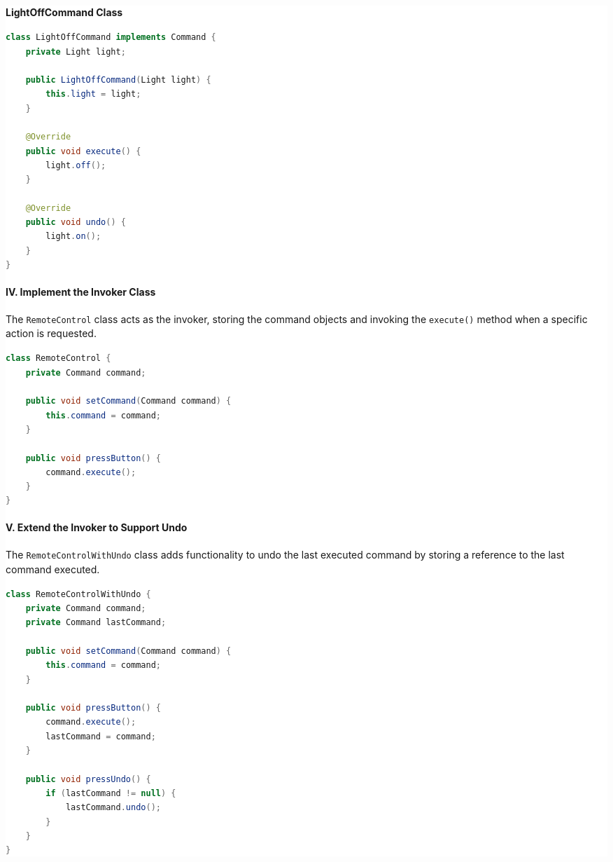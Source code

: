 **LightOffCommand Class**

```java
class LightOffCommand implements Command {
    private Light light;

    public LightOffCommand(Light light) {
        this.light = light;
    }

    @Override
    public void execute() {
        light.off();
    }

    @Override
    public void undo() {
        light.on();
    }
}
```

#### IV. Implement the Invoker Class
The `RemoteControl` class acts as the invoker, storing the command objects and invoking the `execute()` method when a specific action is requested.

```java
class RemoteControl {
    private Command command;

    public void setCommand(Command command) {
        this.command = command;
    }

    public void pressButton() {
        command.execute();
    }
}
```

#### V. Extend the Invoker to Support Undo
The `RemoteControlWithUndo` class adds functionality to undo the last executed command by storing a reference to the last command executed.

```java
class RemoteControlWithUndo {
    private Command command;
    private Command lastCommand;

    public void setCommand(Command command) {
        this.command = command;
    }

    public void pressButton() {
        command.execute();
        lastCommand = command;
    }

    public void pressUndo() {
        if (lastCommand != null) {
            lastCommand.undo();
        }
    }
}
```
